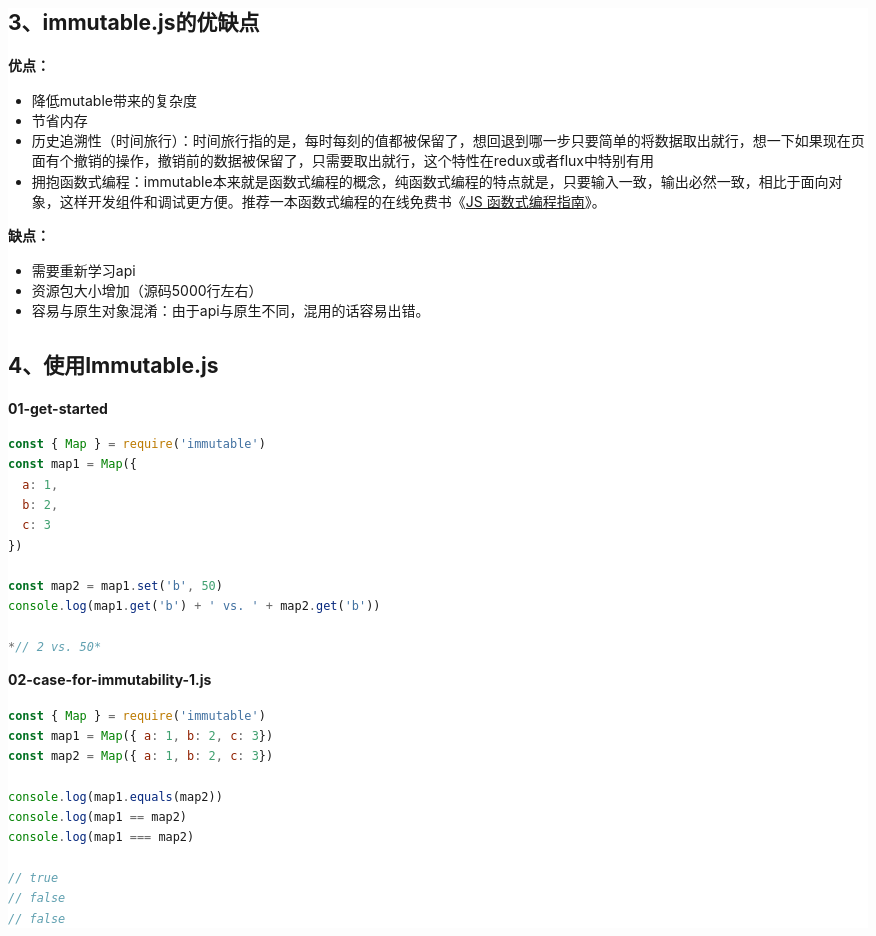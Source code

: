## 3、immutable.js的优缺点

**优点：**

- 降低mutable带来的复杂度
- 节省内存
- 历史追溯性（时间旅行）：时间旅行指的是，每时每刻的值都被保留了，想回退到哪一步只要简单的将数据取出就行，想一下如果现在页面有个撤销的操作，撤销前的数据被保留了，只需要取出就行，这个特性在redux或者flux中特别有用
- 拥抱函数式编程：immutable本来就是函数式编程的概念，纯函数式编程的特点就是，只要输入一致，输出必然一致，相比于面向对象，这样开发组件和调试更方便。推荐一本函数式编程的在线免费书《[JS 函数式编程指南](<https://llh911001.gitbooks.io/mostly-adequate-guide-chinese/content/>)》。

**缺点：**

- 需要重新学习api
- 资源包大小增加（源码5000行左右）
- 容易与原生对象混淆：由于api与原生不同，混用的话容易出错。



## 4、使用Immutable.js

**01-get-started**

```javascript
const { Map } = require('immutable')
const map1 = Map({
  a: 1,
  b: 2,
  c: 3
})

const map2 = map1.set('b', 50)
console.log(map1.get('b') + ' vs. ' + map2.get('b'))

*// 2 vs. 50*
```



**02-case-for-immutability-1.js**

```javascript
const { Map } = require('immutable')
const map1 = Map({ a: 1, b: 2, c: 3})
const map2 = Map({ a: 1, b: 2, c: 3})

console.log(map1.equals(map2))
console.log(map1 == map2)
console.log(map1 === map2)

// true
// false
// false
```

